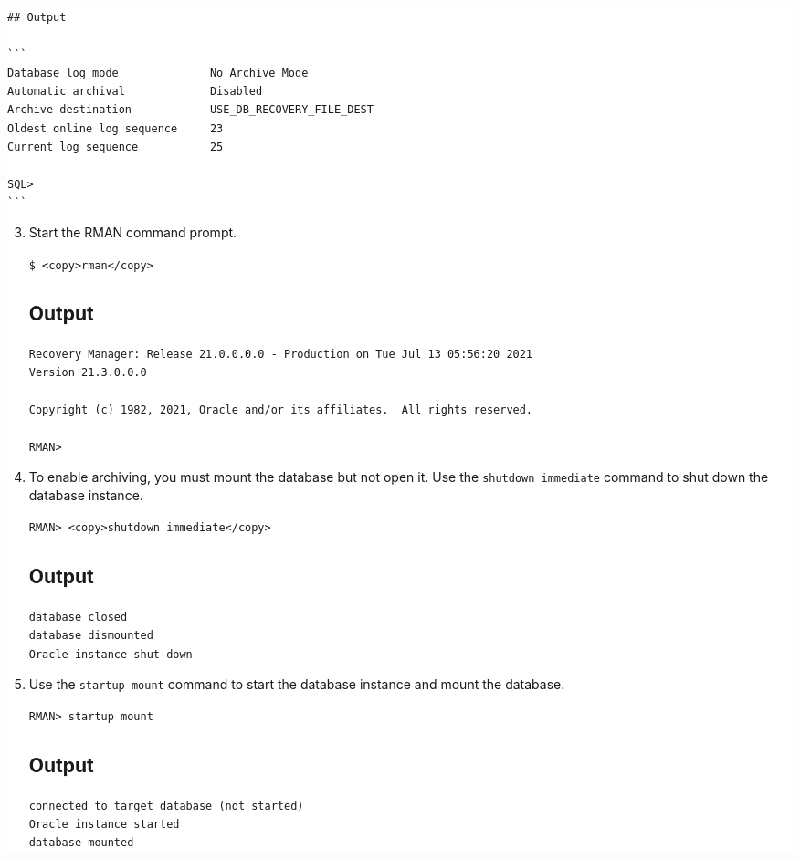     ## Output

    ```
    Database log mode              No Archive Mode
    Automatic archival             Disabled
    Archive destination            USE_DB_RECOVERY_FILE_DEST
    Oldest online log sequence     23
    Current log sequence           25

    SQL>
    ```

3. Start the RMAN command prompt.

    ```
    $ <copy>rman</copy>
    ```

    ## Output

    ```
    Recovery Manager: Release 21.0.0.0.0 - Production on Tue Jul 13 05:56:20 2021
    Version 21.3.0.0.0

    Copyright (c) 1982, 2021, Oracle and/or its affiliates.  All rights reserved.

    RMAN>
    ```

4. To enable archiving, you must mount the database but not open it. Use the `shutdown immediate` command to shut down the database instance.

    ```
    RMAN> <copy>shutdown immediate</copy>
    ```

    ## Output

    ```
    database closed
    database dismounted
    Oracle instance shut down
    ```
5. Use the `startup mount` command to start the database instance and mount the database.

    ```
    RMAN> startup mount
    ```  

    ## Output

    ```
    connected to target database (not started)
    Oracle instance started
    database mounted
